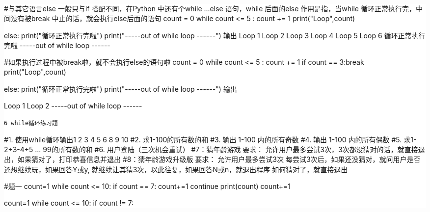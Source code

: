 #与其它语言else 一般只与if 搭配不同，在Python 中还有个while ...else 语句，while 后面的else 作用是指，当while 循环正常执行完，中间没有被break 中止的话，就会执行else后面的语句
count = 0
while count <= 5 :
    count += 1
    print("Loop",count)

else:
    print("循环正常执行完啦")
print("-----out of while loop ------")
输出
Loop 1
Loop 2
Loop 3
Loop 4
Loop 5
Loop 6
循环正常执行完啦
-----out of while loop ------

#如果执行过程中被break啦，就不会执行else的语句啦
count = 0
while count <= 5 :
    count += 1
    if count == 3:break
    print("Loop",count)

else:
    print("循环正常执行完啦")
print("-----out of while loop ------")
输出

Loop 1
Loop 2
-----out of while loop ------

    6 while循环练习题


#1. 使用while循环输出1 2 3 4 5 6     8 9 10
#2. 求1-100的所有数的和
#3. 输出 1-100 内的所有奇数
#4. 输出 1-100 内的所有偶数
#5. 求1-2+3-4+5 ... 99的所有数的和
#6. 用户登陆（三次机会重试）
#7：猜年龄游戏
要求：
    允许用户最多尝试3次，3次都没猜对的话，就直接退出，如果猜对了，打印恭喜信息并退出
#8：猜年龄游戏升级版 
要求：
    允许用户最多尝试3次
    每尝试3次后，如果还没猜对，就问用户是否还想继续玩，如果回答Y或y, 就继续让其猜3次，以此往复，如果回答N或n，就退出程序
    如何猜对了，就直接退出 



#题一
count=1
while count <= 10:
    if count == 7:
        count+=1
        continue
    print(count)
    count+=1
    

count=1
while count <= 10:
    if count != 7: